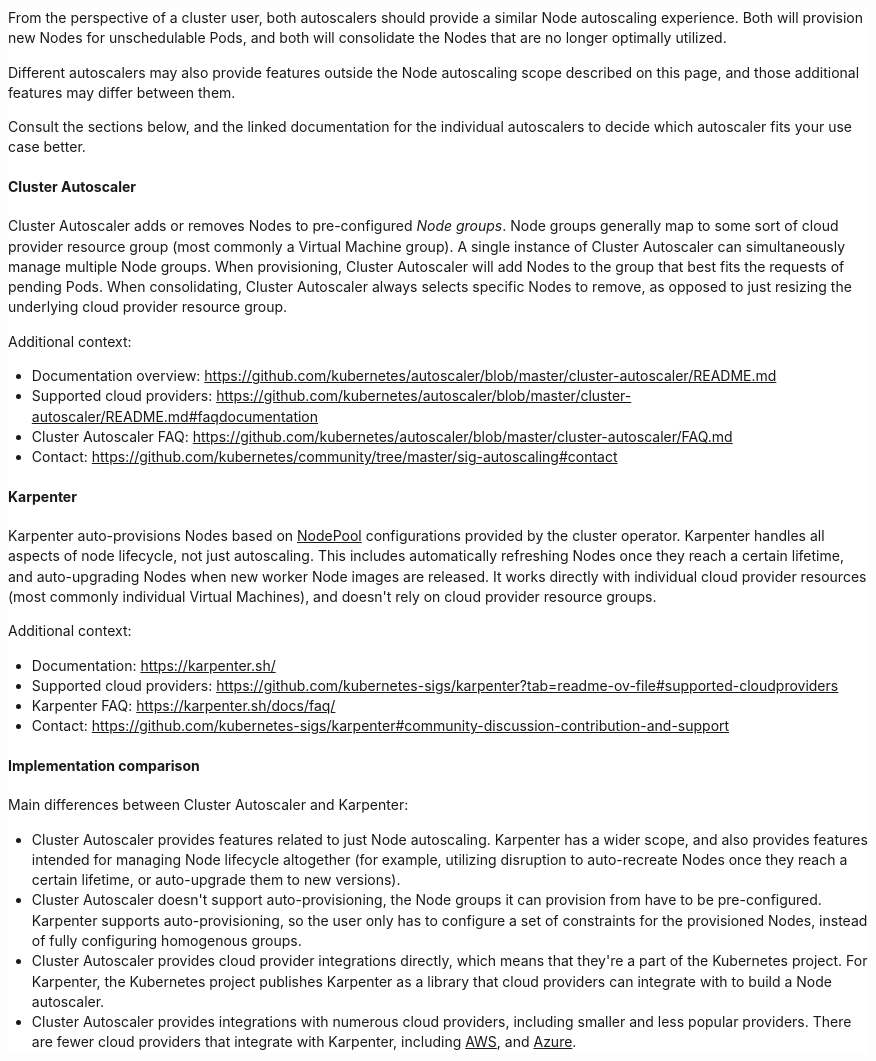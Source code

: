 From the perspective of a cluster user, both autoscalers should provide a similar Node autoscaling
experience. Both will provision new Nodes for unschedulable Pods, and both will consolidate the
Nodes that are no longer optimally utilized.

Different autoscalers may also provide features outside the Node autoscaling scope described on this
page, and those additional features may differ between them.

Consult the sections below, and the linked documentation for the individual autoscalers to decide
which autoscaler fits your use case better.

#### Cluster Autoscaler

Cluster Autoscaler adds or removes Nodes to pre-configured _Node groups_. Node groups generally map
to some sort of cloud provider resource group (most commonly a Virtual Machine group). A single
instance of Cluster Autoscaler can simultaneously manage multiple Node groups. When provisioning,
Cluster Autoscaler will add Nodes to the group that best fits the requests of pending Pods. When
consolidating, Cluster Autoscaler always selects specific Nodes to remove, as opposed to just
resizing the underlying cloud provider resource group.

Additional context:

* Documentation overview:
  https://github.com/kubernetes/autoscaler/blob/master/cluster-autoscaler/README.md
* Supported cloud providers:
  https://github.com/kubernetes/autoscaler/blob/master/cluster-autoscaler/README.md#faqdocumentation
* Cluster Autoscaler FAQ:
  https://github.com/kubernetes/autoscaler/blob/master/cluster-autoscaler/FAQ.md
* Contact: https://github.com/kubernetes/community/tree/master/sig-autoscaling#contact

#### Karpenter

Karpenter auto-provisions Nodes based on [NodePool](https://karpenter.sh/docs/concepts/nodepools/)
configurations provided by the cluster operator. Karpenter handles all aspects of node lifecycle,
not just autoscaling. This includes automatically refreshing Nodes once they reach a certain
lifetime, and auto-upgrading Nodes when new worker Node images are released. It works directly with
individual cloud provider resources (most commonly individual Virtual Machines), and doesn't rely on
cloud provider resource groups.

Additional context:

* Documentation: https://karpenter.sh/
* Supported cloud providers:
  https://github.com/kubernetes-sigs/karpenter?tab=readme-ov-file#supported-cloudproviders
* Karpenter FAQ: https://karpenter.sh/docs/faq/
* Contact:
  https://github.com/kubernetes-sigs/karpenter#community-discussion-contribution-and-support

#### Implementation comparison

Main differences between Cluster Autoscaler and Karpenter:

* Cluster Autoscaler provides features related to just Node autoscaling. Karpenter has a wider
  scope, and also provides features intended for managing Node lifecycle altogether (for example,
  utilizing disruption to auto-recreate Nodes once they reach a certain lifetime, or auto-upgrade
  them to new versions).
* Cluster Autoscaler doesn't support auto-provisioning, the Node groups it can provision from have
  to be pre-configured. Karpenter supports auto-provisioning, so the user only has to configure a
  set of constraints for the provisioned Nodes, instead of fully configuring homogenous groups.
* Cluster Autoscaler provides cloud provider integrations directly, which means that they're a part
  of the Kubernetes project. For Karpenter, the Kubernetes project publishes Karpenter as a library
  that cloud providers can integrate with to build a Node autoscaler.
* Cluster Autoscaler provides integrations with numerous cloud providers, including smaller and less
  popular providers. There are fewer cloud providers that integrate with Karpenter, including
  [AWS](https://github.com/aws/karpenter-provider-aws), and
  [Azure](https://github.com/Azure/karpenter-provider-azure).
